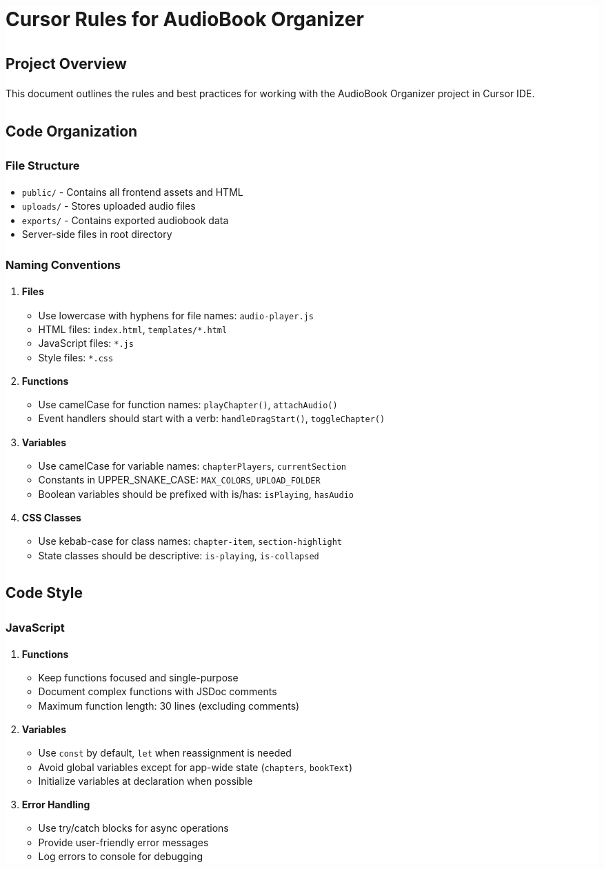 # Cursor Rules for AudioBook Organizer

## Project Overview
This document outlines the rules and best practices for working with the AudioBook Organizer project in Cursor IDE.

## Code Organization

### File Structure
- `public/` - Contains all frontend assets and HTML
- `uploads/` - Stores uploaded audio files
- `exports/` - Contains exported audiobook data
- Server-side files in root directory

### Naming Conventions
1. **Files**
   - Use lowercase with hyphens for file names: `audio-player.js`
   - HTML files: `index.html`, `templates/*.html`
   - JavaScript files: `*.js`
   - Style files: `*.css`

2. **Functions**
   - Use camelCase for function names: `playChapter()`, `attachAudio()`
   - Event handlers should start with a verb: `handleDragStart()`, `toggleChapter()`

3. **Variables**
   - Use camelCase for variable names: `chapterPlayers`, `currentSection`
   - Constants in UPPER_SNAKE_CASE: `MAX_COLORS`, `UPLOAD_FOLDER`
   - Boolean variables should be prefixed with is/has: `isPlaying`, `hasAudio`

4. **CSS Classes**
   - Use kebab-case for class names: `chapter-item`, `section-highlight`
   - State classes should be descriptive: `is-playing`, `is-collapsed`

## Code Style

### JavaScript
1. **Functions**
   - Keep functions focused and single-purpose
   - Document complex functions with JSDoc comments
   - Maximum function length: 30 lines (excluding comments)

2. **Variables**
   - Use `const` by default, `let` when reassignment is needed
   - Avoid global variables except for app-wide state (`chapters`, `bookText`)
   - Initialize variables at declaration when possible

3. **Error Handling**
   - Use try/catch blocks for async operations
   - Provide user-friendly error messages
   - Log errors to console for debugging
